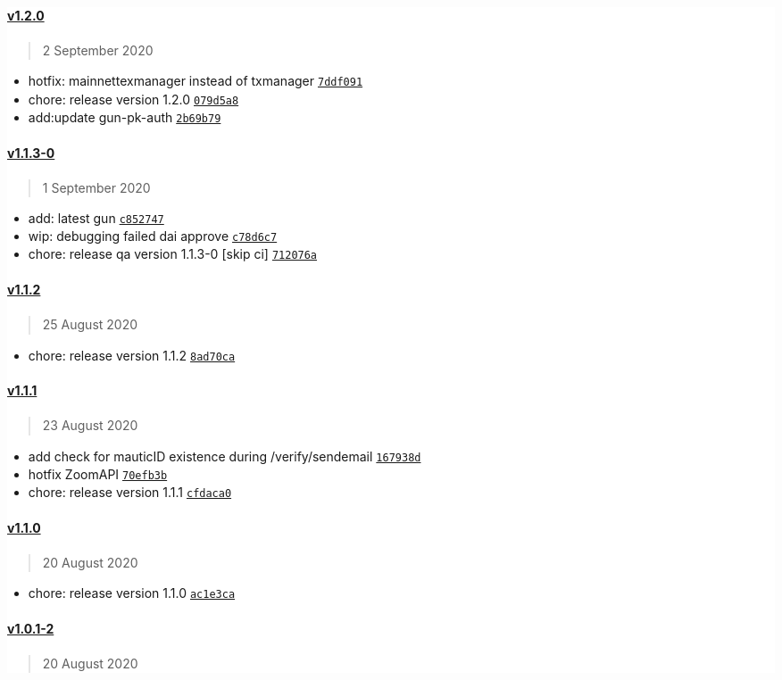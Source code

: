 #### [v1.2.0](https://github.com/omerzam/GoodServer/compare/v1.1.3-0...v1.2.0)

> 2 September 2020

- hotfix: mainnettexmanager instead of txmanager [`7ddf091`](https://github.com/omerzam/GoodServer/commit/7ddf09176963b697e011e9f4384f6c2cd99a2e41)
- chore: release version 1.2.0 [`079d5a8`](https://github.com/omerzam/GoodServer/commit/079d5a8dcff29cf5697b8a8a664df57322d3ae17)
- add:update gun-pk-auth [`2b69b79`](https://github.com/omerzam/GoodServer/commit/2b69b79290805da996b0e267f2f0b3229e5aaf86)

#### [v1.1.3-0](https://github.com/omerzam/GoodServer/compare/v1.1.2...v1.1.3-0)

> 1 September 2020

- add: latest gun [`c852747`](https://github.com/omerzam/GoodServer/commit/c852747af8dc925212cd0b05998920919f6e8e08)
- wip: debugging failed dai  approve [`c78d6c7`](https://github.com/omerzam/GoodServer/commit/c78d6c7715a44df18619e8622ec3dcf99b0e67f8)
- chore: release qa version 1.1.3-0 [skip ci] [`712076a`](https://github.com/omerzam/GoodServer/commit/712076ae955d91615f673bc6ae45b57891df147e)

#### [v1.1.2](https://github.com/omerzam/GoodServer/compare/v1.1.1...v1.1.2)

> 25 August 2020

- chore: release version 1.1.2 [`8ad70ca`](https://github.com/omerzam/GoodServer/commit/8ad70ca7bdbc7e1c416813c6637a3fcd9300d727)

#### [v1.1.1](https://github.com/omerzam/GoodServer/compare/v1.1.0...v1.1.1)

> 23 August 2020

- add check for mauticID existence during /verify/sendemail [`167938d`](https://github.com/omerzam/GoodServer/commit/167938d63812698d0b43b89bff399e612f958ef7)
- hotfix ZoomAPI [`70efb3b`](https://github.com/omerzam/GoodServer/commit/70efb3bf6d2aa37948e30a307c62f57bfdc30edb)
- chore: release version 1.1.1 [`cfdaca0`](https://github.com/omerzam/GoodServer/commit/cfdaca01dd9e2d46525eac2bbc4049cfd2b2f0fc)

#### [v1.1.0](https://github.com/omerzam/GoodServer/compare/v1.0.1-2...v1.1.0)

> 20 August 2020

- chore: release version 1.1.0 [`ac1e3ca`](https://github.com/omerzam/GoodServer/commit/ac1e3ca79e28a73eb97ad16824942a6a5c0ee25c)

#### [v1.0.1-2](https://github.com/omerzam/GoodServer/compare/v1.0.1-1...v1.0.1-2)

> 20 August 2020
